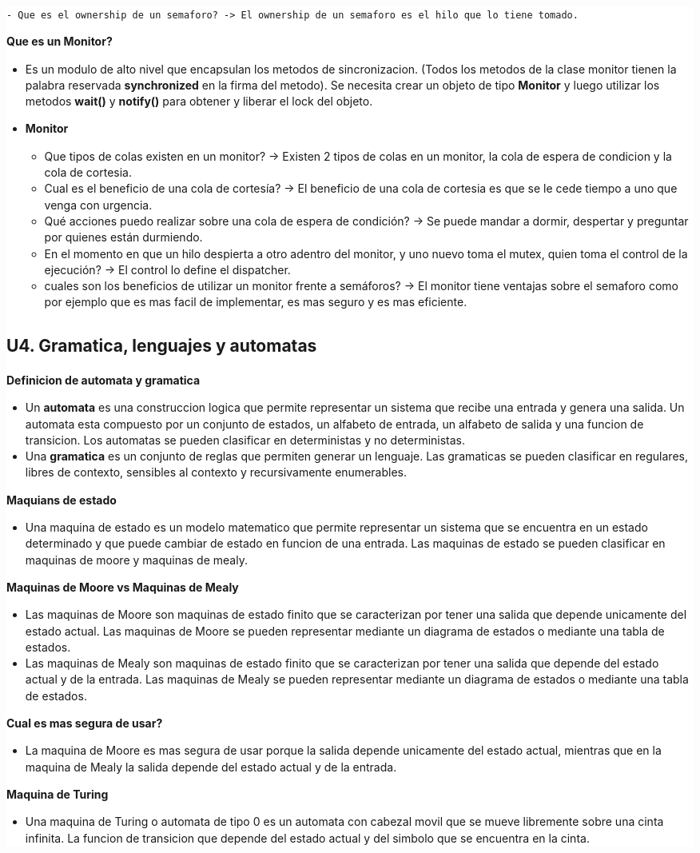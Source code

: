     - Que es el ownership de un semaforo? -> El ownership de un semaforo es el hilo que lo tiene tomado.

**Que es un Monitor?** 
- Es un modulo de alto nivel que encapsulan los metodos de sincronizacion. (Todos los metodos de la clase monitor tienen la palabra reservada **synchronized** en la firma del metodo). Se necesita crear un objeto de tipo **Monitor** y luego utilizar los metodos **wait()** y **notify()** para obtener y liberar el lock del objeto.

- **Monitor**
    - Que tipos de colas existen en un monitor? -> Existen 2 tipos de colas en un monitor, la cola de espera de condicion y la cola de cortesia.
    - Cual es el beneficio de una cola de cortesía? -> El beneficio de una cola de cortesia es que se le cede tiempo a uno que venga con urgencia.
    - Qué acciones puedo realizar sobre una cola de espera de condición? -> Se puede mandar a dormir, despertar y preguntar por quienes están durmiendo.
    - En el momento en que un hilo despierta a otro adentro del monitor, y uno nuevo toma el mutex, quien toma el control de la ejecución? -> El control lo define el dispatcher.
    - cuales son los beneficios de utilizar un monitor frente a semáforos? -> El monitor tiene ventajas sobre el semaforo como por ejemplo que es mas facil de implementar, es mas seguro y es mas eficiente.



## U4. Gramatica, lenguajes y automatas
**Definicion de automata y gramatica**
- Un **automata** es una construccion logica que permite representar un sistema que recibe una entrada y genera una salida. Un automata esta compuesto por un conjunto de estados, un alfabeto de entrada, un alfabeto de salida y una funcion de transicion. Los automatas se pueden clasificar en deterministas y no deterministas.
- Una **gramatica** es un conjunto de reglas que permiten generar un lenguaje. Las gramaticas se pueden clasificar en regulares, libres de contexto, sensibles al contexto y recursivamente enumerables.

**Maquians de estado**
- Una maquina de estado es un modelo matematico que permite representar un sistema que se encuentra en un estado determinado y que puede cambiar de estado en funcion de una entrada. Las maquinas de estado se pueden clasificar en maquinas de moore y maquinas de mealy.

**Maquinas de Moore vs Maquinas de Mealy**
- Las maquinas de Moore son maquinas de estado finito que se caracterizan por tener una salida que depende unicamente del estado actual. Las maquinas de Moore se pueden representar mediante un diagrama de estados o mediante una tabla de estados.
- Las maquinas de Mealy son maquinas de estado finito que se caracterizan por tener una salida que depende del estado actual y de la entrada. Las maquinas de Mealy se pueden representar mediante un diagrama de estados o mediante una tabla de estados.

**Cual es mas segura de usar?**
- La maquina de Moore es mas segura de usar porque la salida depende unicamente del estado actual, mientras que en la maquina de Mealy la salida depende del estado actual y de la entrada.

**Maquina de Turing**
- Una maquina de Turing o automata de tipo 0 es un automata con cabezal movil que se mueve libremente sobre una cinta infinita. La funcion de transicion que depende del estado actual y del simbolo que se encuentra en la cinta.
